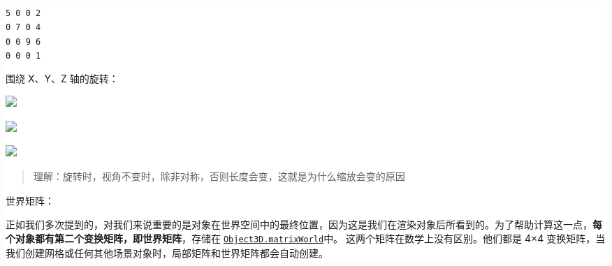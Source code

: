 ```
5 0 0 2
0 7 0 4
0 0 9 6
0 0 0 1
```

围绕 X、Y、Z 轴的旋转：

![](https://oss.justin3go.com/blogs/Pasted%20image%2020231217154940.png)

![](https://oss.justin3go.com/blogs/Pasted%20image%2020231217154947.png)

![](https://oss.justin3go.com/blogs/Pasted%20image%2020231217154955.png)

> 理解：旋转时，视角不变时，除非对称，否则长度会变，这就是为什么缩放会变的原因

世界矩阵：

正如我们多次提到的，对我们来说重要的是对象在世界空间中的最终位置，因为这是我们在渲染对象后所看到的。为了帮助计算这一点，**每个对象都有第二个变换矩阵，即世界矩阵**，存储在 [`Object3D.matrixWorld`](https://threejs.org/docs/#api/en/core/.matrixWorld)中。 这两个矩阵在数学上没有区别。他们都是 4×4 变换矩阵，当我们创建网格或任何其他场景对象时，局部矩阵和世界矩阵都会自动创建。

